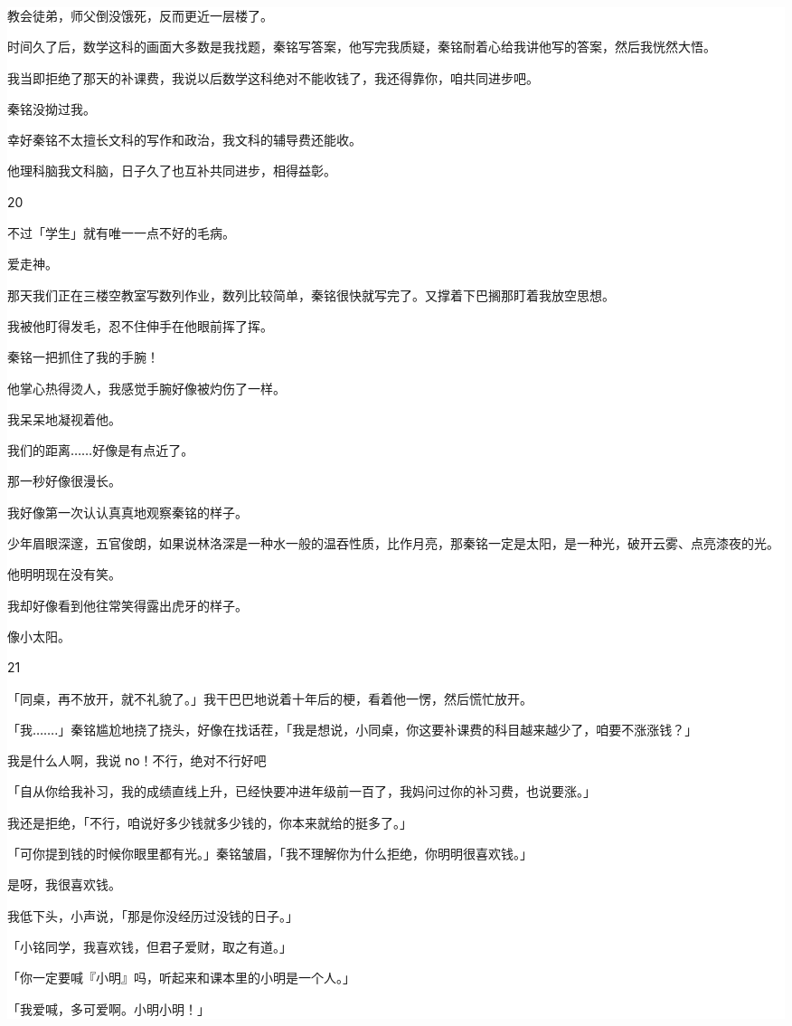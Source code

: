 教会徒弟，师父倒没饿死，反而更近一层楼了。

时间久了后，数学这科的画面大多数是我找题，秦铭写答案，他写完我质疑，秦铭耐着心给我讲他写的答案，然后我恍然大悟。

我当即拒绝了那天的补课费，我说以后数学这科绝对不能收钱了，我还得靠你，咱共同进步吧。

秦铭没拗过我。

幸好秦铭不太擅长文科的写作和政治，我文科的辅导费还能收。

他理科脑我文科脑，日子久了也互补共同进步，相得益彰。

20

不过「学生」就有唯一一点不好的毛病。

爱走神。

那天我们正在三楼空教室写数列作业，数列比较简单，秦铭很快就写完了。又撑着下巴搁那盯着我放空思想。

我被他盯得发毛，忍不住伸手在他眼前挥了挥。

秦铭一把抓住了我的手腕！

他掌心热得烫人，我感觉手腕好像被灼伤了一样。

我呆呆地凝视着他。

我们的距离……好像是有点近了。

那一秒好像很漫长。

我好像第一次认认真真地观察秦铭的样子。

少年眉眼深邃，五官俊朗，如果说林洛深是一种水一般的温吞性质，比作月亮，那秦铭一定是太阳，是一种光，破开云雾、点亮漆夜的光。

他明明现在没有笑。

我却好像看到他往常笑得露出虎牙的样子。

像小太阳。

21

「同桌，再不放开，就不礼貌了。」我干巴巴地说着十年后的梗，看着他一愣，然后慌忙放开。

「我…….」秦铭尴尬地挠了挠头，好像在找话茬，「我是想说，小同桌，你这要补课费的科目越来越少了，咱要不涨涨钱？」

我是什么人啊，我说 no！不行，绝对不行好吧

「自从你给我补习，我的成绩直线上升，已经快要冲进年级前一百了，我妈问过你的补习费，也说要涨。」

我还是拒绝，「不行，咱说好多少钱就多少钱的，你本来就给的挺多了。」

「可你提到钱的时候你眼里都有光。」秦铭皱眉，「我不理解你为什么拒绝，你明明很喜欢钱。」

是呀，我很喜欢钱。

我低下头，小声说，「那是你没经历过没钱的日子。」

「小铭同学，我喜欢钱，但君子爱财，取之有道。」

「你一定要喊『小明』吗，听起来和课本里的小明是一个人。」

「我爱喊，多可爱啊。小明小明！」
